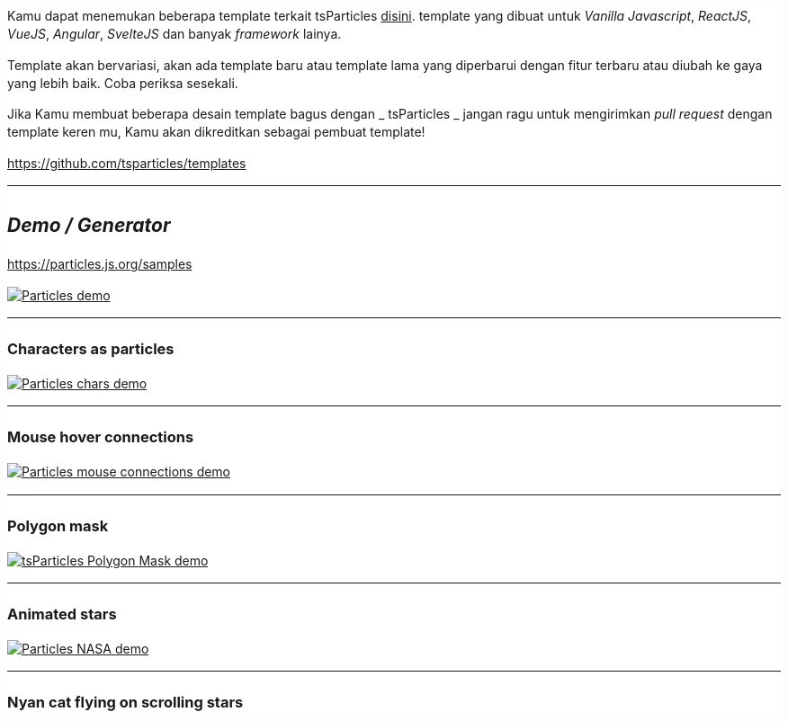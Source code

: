 Kamu dapat menemukan beberapa template terkait tsParticles [disini](https://github.com/tsparticles/templates). template
yang dibuat untuk _Vanilla Javascript_, _ReactJS_, _VueJS_, _Angular_, _SvelteJS_ dan banyak _framework_ lainya.

Template akan bervariasi, akan ada template baru atau template lama yang diperbarui dengan fitur terbaru atau diubah ke
gaya yang lebih baik. Coba periksa sesekali.

Jika Kamu membuat beberapa desain template bagus dengan _ tsParticles _ jangan ragu untuk mengirimkan _pull request_
dengan template keren mu, Kamu akan dikreditkan sebagai pembuat template!

<https://github.com/tsparticles/templates>

---

## **_Demo / Generator_**

<https://particles.js.org/samples>

[![Particles demo](https://particles.js.org/images/demo.png?v=1.8.1)](https://particles.js.org/samples)

---

### Characters as particles

[![Particles chars demo](https://media.giphy.com/media/JsssOXz72bM6jGEZ0s/giphy.gif)](https://particles.js.org/samples#chars)

---

### Mouse hover connections

[![Particles mouse connections demo](https://media.giphy.com/media/XzvZThpVbxHxMYz5xt/giphy.gif)](https://particles.js.org/samples#connect)

---

### Polygon mask

[![tsParticles Polygon Mask demo](https://media.giphy.com/media/lNRfiSgaMFbL4FMhW6/giphy.gif)](https://particles.js.org/samples#polygonMask)

---

### Animated stars

[![Particles NASA demo](https://media.giphy.com/media/cLqGsnh7FKRVMgPIWE/giphy.gif)](https://particles.js.org/samples#nasa)

---

### Nyan cat flying on scrolling stars
